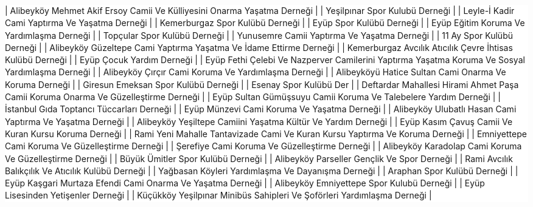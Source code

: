 | Alibeyköy Mehmet Akif Ersoy Camii Ve Külliyesini Onarma Yaşatma Derneği |
| Yeşilpınar Spor Kulubü Derneği |
| Leyle-İ Kadir Cami Yaptırma Ve Yaşatma Derneği |
| Kemerburgaz Spor Kulübü Derneği |
| Eyüp Spor Kulübü Derneği |
| Eyüp Eğitim Koruma Ve Yardımlaşma Derneği |
| Topçular Spor Kulübü Derneği |
| Yunusemre Camii Yaptırma Ve Yaşatma Derneği |
| 11 Ay Spor Kulübü Derneği |
| Alibeyköy Güzeltepe Cami Yaptırma Yaşatma Ve İdame Ettirme Derneği |
| Kemerburgaz Avcılık Atıcılık Çevre İhtisas Kulübü Derneği |
| Eyüp Çocuk Yardım Derneği |
| Eyüp Fethi Çelebi Ve Nazperver Camilerini Yaptırma Yaşatma Koruma Ve Sosyal Yardımlaşma Derneği |
| Alibeyköy Çırçır Cami Koruma Ve Yardımlaşma Derneği |
| Alibeyköyü Hatice Sultan Cami Onarma Ve Koruma Derneği |
| Giresun Emeksan Spor Kulübü Derneği |
| Esenay Spor Kulübü Der |
| Deftardar Mahallesi Hirami Ahmet Paşa Camii Koruma Onarma Ve Güzelleştirme Derneği |
| Eyüp Sultan Gümüşsuyu Camii Koruma Ve Talebelere Yardım Derneği |
| İstanbul Gıda Toptancı Tüccarları Derneği |
| Eyüp Münzevi Cami Koruma Ve Yaşatma Derneği |
| Alibeyköy Ulubatlı Hasan Cami Yaptırma Ve Yaşatma Derneği |
| Alibeyköy Yeşiltepe Camiini Yaşatma Kültür Ve Yardım Derneği |
| Eyüp Kasım Çavuş Camii Ve Kuran Kursu Koruma Derneği |
| Rami Yeni Mahalle Tantavizade Cami Ve Kuran Kursu Yaptırma Ve Koruma Derneği |
| Emniyettepe Cami Koruma Ve Güzelleştirme Derneği |
| Şerefiye Cami Koruma Ve Güzelleştirme Derneği |
| Alibeyköy Karadolap Cami Koruma Ve Güzelleştirme Derneği |
| Büyük Ümitler Spor Kulübü Derneği |
| Alibeyköy Parseller Gençlik Ve Spor Derneği |
| Rami Avcılık Balıkçılık Ve Atıcılık Kulübü Derneği |
| Yağbasan Köyleri Yardımlaşma Ve Dayanışma Derneği |
| Araphan Spor Kulübü Derneği |
| Eyüp Kaşgari Murtaza Efendi Cami Onarma Ve Yaşatma Derneği |
| Alibeyköy Emniyettepe Spor Kulubü Derneği |
| Eyüp Lisesinden Yetişenler Derneği |
| Küçükköy Yeşilpınar Minibüs Sahipleri Ve Şoförleri Yardımlaşma Derneği |